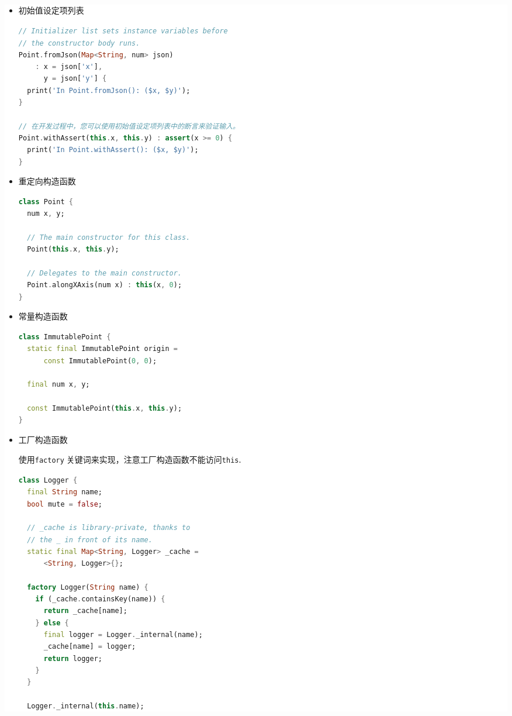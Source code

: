 - 初始值设定项列表

  ```dart
  // Initializer list sets instance variables before
  // the constructor body runs.
  Point.fromJson(Map<String, num> json)
      : x = json['x'],
        y = json['y'] {
    print('In Point.fromJson(): ($x, $y)');
  }
  
  // 在开发过程中，您可以使用初始值设定项列表中的断言来验证输入。
  Point.withAssert(this.x, this.y) : assert(x >= 0) {
    print('In Point.withAssert(): ($x, $y)');
  }
  ```

- 重定向构造函数

  ```dart
  class Point {
    num x, y;
  
    // The main constructor for this class.
    Point(this.x, this.y);
  
    // Delegates to the main constructor.
    Point.alongXAxis(num x) : this(x, 0);
  }
  ```

- 常量构造函数

  ```dart
  class ImmutablePoint {
    static final ImmutablePoint origin =
        const ImmutablePoint(0, 0);
  
    final num x, y;
  
    const ImmutablePoint(this.x, this.y);
  }
  ```

- 工厂构造函数

  使用`factory` 关键词来实现，注意工厂构造函数不能访问`this`.

  ```dart
  class Logger {
    final String name;
    bool mute = false;
  
    // _cache is library-private, thanks to
    // the _ in front of its name.
    static final Map<String, Logger> _cache =
        <String, Logger>{};
  
    factory Logger(String name) {
      if (_cache.containsKey(name)) {
        return _cache[name];
      } else {
        final logger = Logger._internal(name);
        _cache[name] = logger;
        return logger;
      }
    }
  
    Logger._internal(this.name);
  ```